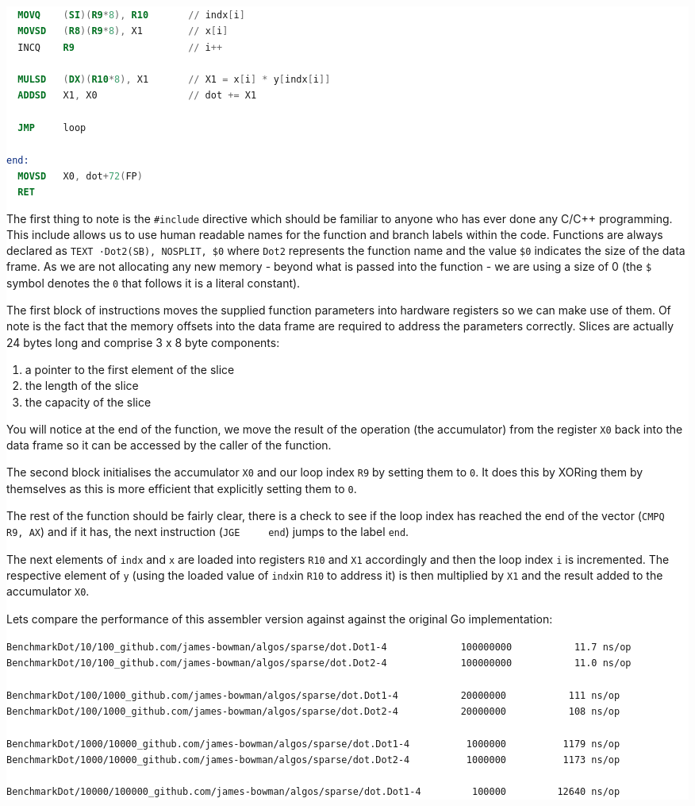 ``` nasm
  MOVQ    (SI)(R9*8), R10       // indx[i]
  MOVSD   (R8)(R9*8), X1        // x[i]
  INCQ    R9                    // i++

  MULSD   (DX)(R10*8), X1       // X1 = x[i] * y[indx[i]]
  ADDSD   X1, X0                // dot += X1

  JMP     loop

end:
  MOVSD   X0, dot+72(FP)
  RET
```

The first thing to note is the `#include` directive which should be familiar to anyone who has ever done any C/C++ programming.  This include allows us to use human readable names for the function and branch labels within the code.  Functions are always declared as `TEXT ·Dot2(SB), NOSPLIT, $0` where `Dot2` represents the function name and the value `$0` indicates the size of the data frame.  As we are not allocating any new memory - beyond what is passed into the function - we are using a size of 0 (the `$` symbol denotes the `0` that follows it is a literal constant).

The first block of instructions moves the supplied function parameters into hardware registers so we can make use of them.  Of note is the fact that the memory offsets into the data frame are required to address the parameters correctly.  Slices are actually 24 bytes long and comprise 3 x 8 byte components:

1. a pointer to the first element of the slice
1. the length of the slice
1. the capacity of the slice

You will notice at the end of the function, we move the result of the operation (the accumulator) from the register `X0` back into the data frame so it can be accessed by the caller of the function.

The second block initialises the accumulator `X0` and our loop index `R9` by setting them to `0`.  It does this by XORing them by themselves as this is more efficient that explicitly setting them to `0`.

The rest of the function should be fairly clear, there is a check to see if the loop index has reached the end of the vector (`CMPQ    R9, AX`) and if it has, the next instruction (`JGE     end`) jumps to the label `end`.  

The next elements of `indx` and `x` are loaded into registers `R10` and `X1` accordingly and then the loop index `i` is incremented.  The respective element of `y` (using the loaded value of `indx`in `R10` to address it) is then multiplied by `X1` and the result added to the accumulator `X0`.

Lets compare the performance of this assembler version against against the original Go implementation:

```
BenchmarkDot/10/100_github.com/james-bowman/algos/sparse/dot.Dot1-4         	100000000	        11.7 ns/op
BenchmarkDot/10/100_github.com/james-bowman/algos/sparse/dot.Dot2-4         	100000000	        11.0 ns/op

BenchmarkDot/100/1000_github.com/james-bowman/algos/sparse/dot.Dot1-4       	20000000	       111 ns/op
BenchmarkDot/100/1000_github.com/james-bowman/algos/sparse/dot.Dot2-4       	20000000	       108 ns/op

BenchmarkDot/1000/10000_github.com/james-bowman/algos/sparse/dot.Dot1-4     	 1000000	      1179 ns/op
BenchmarkDot/1000/10000_github.com/james-bowman/algos/sparse/dot.Dot2-4     	 1000000	      1173 ns/op

BenchmarkDot/10000/100000_github.com/james-bowman/algos/sparse/dot.Dot1-4   	  100000	     12640 ns/op
```